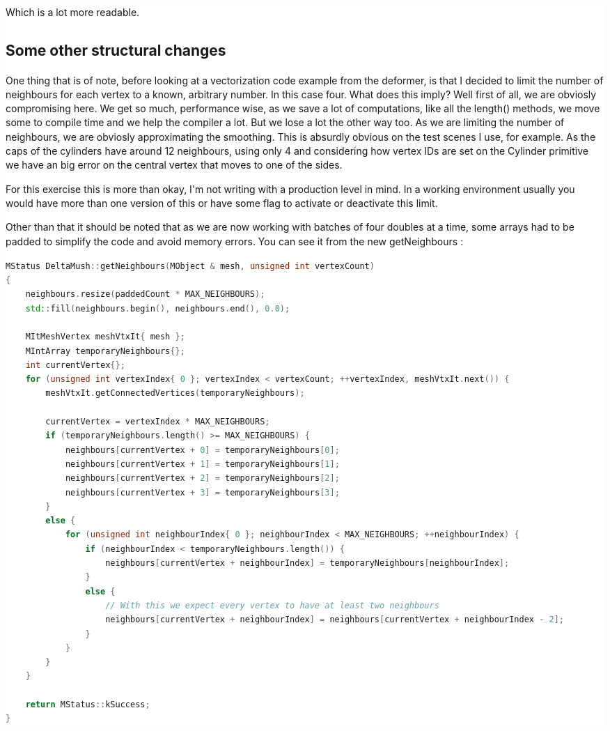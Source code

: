 Which is a lot more readable.

## Some other structural changes

One thing that is of note, before looking at a vectorization code example from the deformer, is that I decided to limit the number of neighbours for each vertex to a known, arbitrary number.
In this case four.
What does this imply?
Well first of all, we are obviosly compromising here. We get so much, performance wise, as we save a lot of computations, like all the length() methods, we move some to compile time and we help the compiler a lot.
But we lose a lot the other way too. As we are limiting the number of neighbours, we are obviosly approximating the smoothing. This is absurdly obvious on the test scenes I use, for example. 
As the caps of the cylinders have around  12 neighbours, using only 4 and considering how vertex IDs are set on the Cylinder primitive we have an big error on the central vertex that moves to one of the sides.

For this exercise this is more than okay, I'm not writing with a production level in mind. In a working environment usually you would have more than one version of this or have some flag to activate or deactivate this limit.

Other than that it should be noted that as we are now working with batches of four doubles at a time, some arrays had to be padded to simplify the code and avoid memory errors.
You can see it from the new getNeighbours :

~~~c++
MStatus DeltaMush::getNeighbours(MObject & mesh, unsigned int vertexCount)
{
	neighbours.resize(paddedCount * MAX_NEIGHBOURS);
	std::fill(neighbours.begin(), neighbours.end(), 0.0);

	MItMeshVertex meshVtxIt{ mesh };
	MIntArray temporaryNeighbours{};
	int currentVertex{};
	for (unsigned int vertexIndex{ 0 }; vertexIndex < vertexCount; ++vertexIndex, meshVtxIt.next()) {
		meshVtxIt.getConnectedVertices(temporaryNeighbours);

		currentVertex = vertexIndex * MAX_NEIGHBOURS;
		if (temporaryNeighbours.length() >= MAX_NEIGHBOURS) {
			neighbours[currentVertex + 0] = temporaryNeighbours[0];
			neighbours[currentVertex + 1] = temporaryNeighbours[1];
			neighbours[currentVertex + 2] = temporaryNeighbours[2];
			neighbours[currentVertex + 3] = temporaryNeighbours[3];
		}
		else {
			for (unsigned int neighbourIndex{ 0 }; neighbourIndex < MAX_NEIGHBOURS; ++neighbourIndex) {
				if (neighbourIndex < temporaryNeighbours.length()) {
					neighbours[currentVertex + neighbourIndex] = temporaryNeighbours[neighbourIndex];
				}
				else {
					// With this we expect every vertex to have at least two neighbours
					neighbours[currentVertex + neighbourIndex] = neighbours[currentVertex + neighbourIndex - 2];
				}
			}
		}
	}

	return MStatus::kSuccess;
}
~~~

